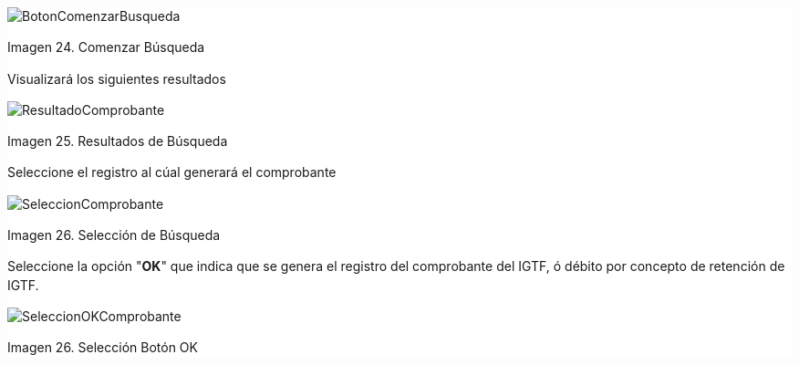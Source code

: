![BotonComenzarBusqueda](/assets/img/docs/lve/procedures/withholding-management/resources/botoncomenzarbusquedacxp.png)

Imagen 24. Comenzar Búsqueda

Visualizará los siguientes resultados

![ResultadoComprobante](/assets/img/docs/lve/procedures/withholding-management/resources/resultadogcomprobantecxp.png)

Imagen 25. Resultados de Búsqueda

Seleccione el registro al cúal generará el comprobante

![SeleccionComprobante](/assets/img/docs/lve/procedures/withholding-management/resources/seleccioncomprobantecxp.png)

Imagen 26. Selección de Búsqueda

Seleccione la opción "**OK**" que indica que se genera el registro del comprobante del IGTF, ó débito por concepto de retención de IGTF.

![SeleccionOKComprobante](/assets/img/docs/lve/procedures/withholding-management/resources/seleccionokcomprobante.png)

Imagen 26. Selección Botón OK
